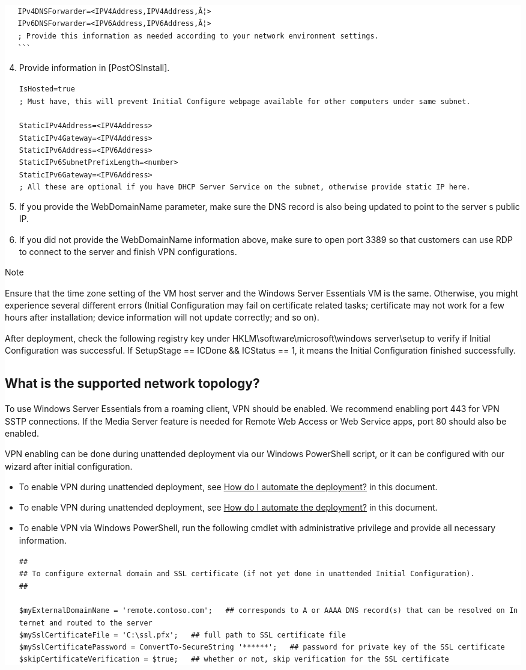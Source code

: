        IPv4DNSForwarder=<IPV4Address,IPV4Address,Â¦>  
       IPv6DNSForwarder=<IPV6Address,IPV6Address,Â¦>  
       ; Provide this information as needed according to your network environment settings.  
       ```  
  
   4.  Provide information in [PostOSInstall].  
  
       ```  
       IsHosted=true   
       ; Must have, this will prevent Initial Configure webpage available for other computers under same subnet.  
  
       StaticIPv4Address=<IPV4Address>  
       StaticIPv4Gateway=<IPV4Address>  
       StaticIPv6Address=<IPV6Address>  
       StaticIPv6SubnetPrefixLength=<number>  
       StaticIPv6Gateway=<IPV6Address>  
       ; All these are optional if you have DHCP Server Service on the subnet, otherwise provide static IP here.  
       ```  
  
   5.  If you provide the WebDomainName parameter, make sure the DNS record is also being updated to point to the server s public IP.  
  
   6.  If you did not provide the WebDomainName information above, make sure to open port 3389 so that customers can use RDP to connect to the server and finish VPN configurations.  
  
> [!NOTE]
>  Ensure that the time zone setting of the VM host server and the Windows Server Essentials VM is the same. Otherwise, you might experience several different errors (Initial Configuration may fail on certificate related tasks; certificate may not work for a few hours after installation; device information will not update correctly; and so on).  
  
 After deployment, check the following registry key under HKLM\software\microsoft\windows server\setup to verify if Initial Configuration was successful. If SetupStage == ICDone && ICStatus == 1, it means the Initial Configuration finished successfully.  
  
## What is the supported network topology?  
 To use Windows Server Essentials from a roaming client, VPN should be enabled. We recommend enabling port 443 for VPN SSTP connections. If the Media Server feature is needed for Remote Web Access or Web Service apps, port 80 should also be enabled.  
  
 VPN enabling can be done during unattended deployment via our Windows PowerShell script, or it can be configured with our wizard after initial configuration.  
  

- To enable VPN during unattended deployment, see [How do I automate the deployment?](Hosted-Windows-Server-Essentials.md#BKMK_automatedeployment) in this document.  

- To enable VPN during unattended deployment, see [How do I automate the deployment?](../install/Hosted-Windows-Server-Essentials.md#BKMK_automatedeployment) in this document.  

  
- To enable VPN via Windows PowerShell, run the following cmdlet with administrative privilege and provide all necessary information.  
  
  ```  
  ##  
  ## To configure external domain and SSL certificate (if not yet done in unattended Initial Configuration).  
  ##  
  
  $myExternalDomainName = 'remote.contoso.com';   ## corresponds to A or AAAA DNS record(s) that can be resolved on Internet and routed to the server  
  $mySslCertificateFile = 'C:\ssl.pfx';   ## full path to SSL certificate file  
  $mySslCertificatePassword = ConvertTo-SecureString '******';   ## password for private key of the SSL certificate  
  $skipCertificateVerification = $true;   ## whether or not, skip verification for the SSL certificate  
  ```